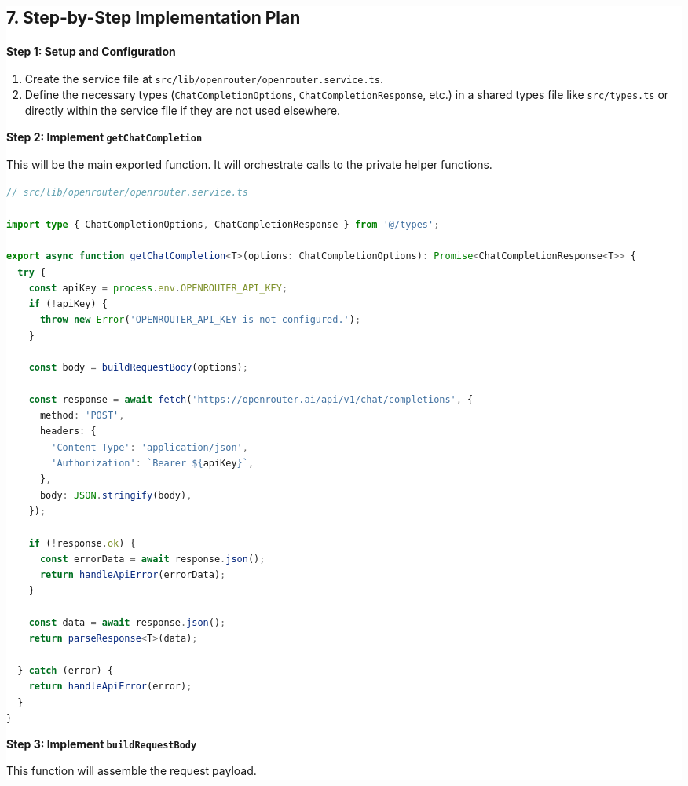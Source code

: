 ## 7. Step-by-Step Implementation Plan

**Step 1: Setup and Configuration**

1.  Create the service file at `src/lib/openrouter/openrouter.service.ts`.
2.  Define the necessary types (`ChatCompletionOptions`, `ChatCompletionResponse`, etc.) in a shared types file like `src/types.ts` or directly within the service file if they are not used elsewhere.

**Step 2: Implement `getChatCompletion`**

This will be the main exported function. It will orchestrate calls to the private helper functions.

```typescript
// src/lib/openrouter/openrouter.service.ts

import type { ChatCompletionOptions, ChatCompletionResponse } from '@/types';

export async function getChatCompletion<T>(options: ChatCompletionOptions): Promise<ChatCompletionResponse<T>> {
  try {
    const apiKey = process.env.OPENROUTER_API_KEY;
    if (!apiKey) {
      throw new Error('OPENROUTER_API_KEY is not configured.');
    }

    const body = buildRequestBody(options);

    const response = await fetch('https://openrouter.ai/api/v1/chat/completions', {
      method: 'POST',
      headers: {
        'Content-Type': 'application/json',
        'Authorization': `Bearer ${apiKey}`,
      },
      body: JSON.stringify(body),
    });

    if (!response.ok) {
      const errorData = await response.json();
      return handleApiError(errorData);
    }

    const data = await response.json();
    return parseResponse<T>(data);

  } catch (error) {
    return handleApiError(error);
  }
}
```

**Step 3: Implement `buildRequestBody`**

This function will assemble the request payload.
